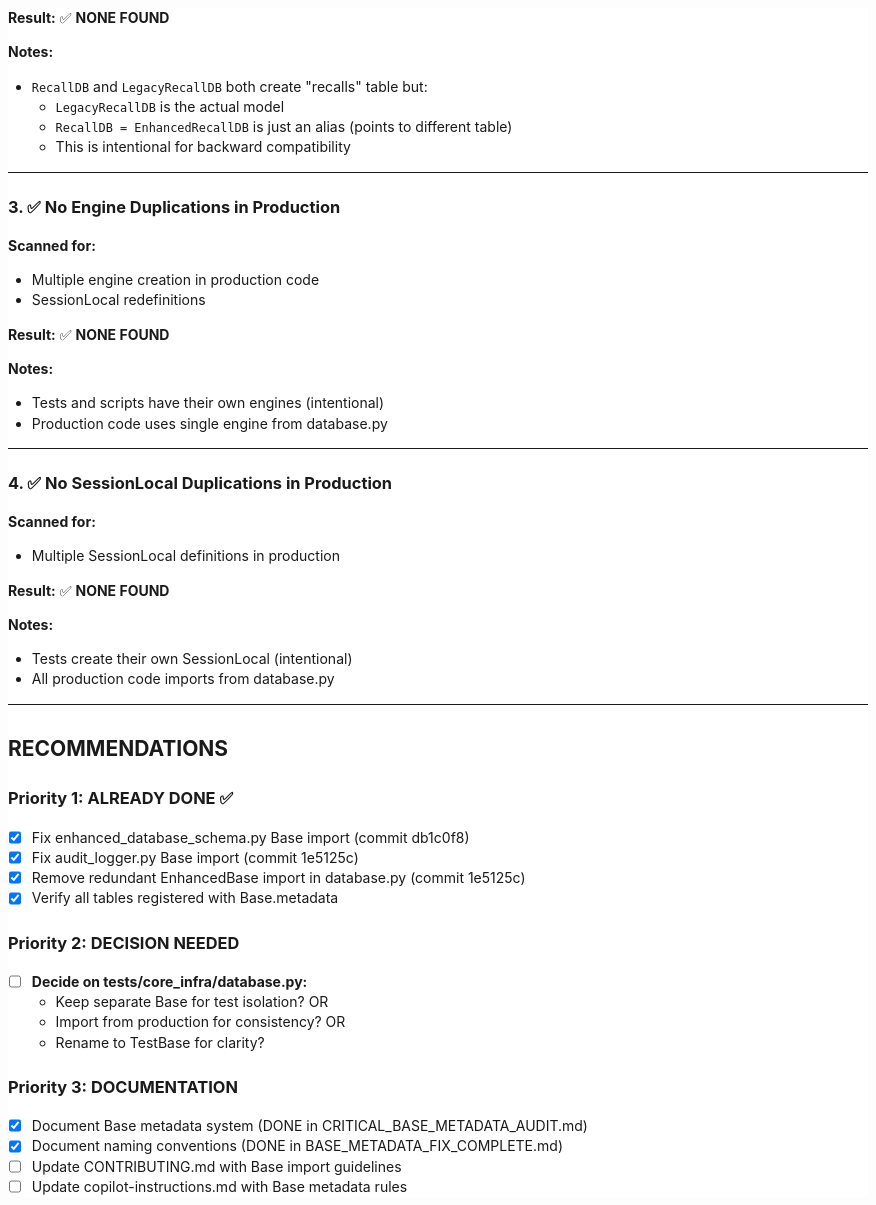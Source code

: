 **Result:** ✅ **NONE FOUND**

**Notes:**
- `RecallDB` and `LegacyRecallDB` both create "recalls" table but:
  - `LegacyRecallDB` is the actual model
  - `RecallDB = EnhancedRecallDB` is just an alias (points to different table)
  - This is intentional for backward compatibility

---

### 3. ✅ No Engine Duplications in Production

**Scanned for:**
- Multiple engine creation in production code
- SessionLocal redefinitions

**Result:** ✅ **NONE FOUND**

**Notes:**
- Tests and scripts have their own engines (intentional)
- Production code uses single engine from database.py

---

### 4. ✅ No SessionLocal Duplications in Production

**Scanned for:**
- Multiple SessionLocal definitions in production

**Result:** ✅ **NONE FOUND**

**Notes:**
- Tests create their own SessionLocal (intentional)
- All production code imports from database.py

---

## RECOMMENDATIONS

### Priority 1: ALREADY DONE ✅
- [x] Fix enhanced_database_schema.py Base import (commit db1c0f8)
- [x] Fix audit_logger.py Base import (commit 1e5125c)
- [x] Remove redundant EnhancedBase import in database.py (commit 1e5125c)
- [x] Verify all tables registered with Base.metadata

### Priority 2: DECISION NEEDED
- [ ] **Decide on tests/core_infra/database.py:**
  - Keep separate Base for test isolation? OR
  - Import from production for consistency? OR
  - Rename to TestBase for clarity?

### Priority 3: DOCUMENTATION
- [x] Document Base metadata system (DONE in CRITICAL_BASE_METADATA_AUDIT.md)
- [x] Document naming conventions (DONE in BASE_METADATA_FIX_COMPLETE.md)
- [ ] Update CONTRIBUTING.md with Base import guidelines
- [ ] Update copilot-instructions.md with Base metadata rules
